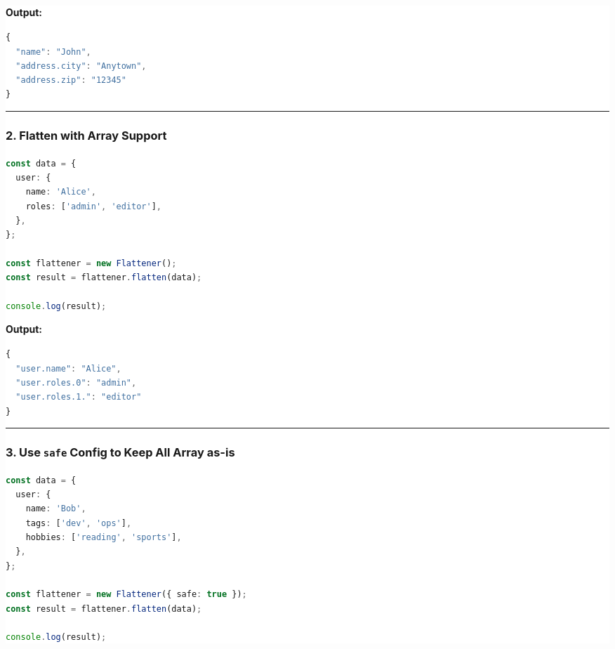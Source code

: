 **Output:**

```js
{
  "name": "John",
  "address.city": "Anytown",
  "address.zip": "12345"
}
```

---

### 2. Flatten with Array Support

```ts
const data = {
  user: {
    name: 'Alice',
    roles: ['admin', 'editor'],
  },
};

const flattener = new Flattener();
const result = flattener.flatten(data);

console.log(result);
```

**Output:**

```js
{
  "user.name": "Alice",
  "user.roles.0": "admin",
  "user.roles.1.": "editor"
}
```

---

### 3. Use `safe` Config to Keep All Array as-is

```ts
const data = {
  user: {
    name: 'Bob',
    tags: ['dev', 'ops'],
    hobbies: ['reading', 'sports'],
  },
};

const flattener = new Flattener({ safe: true });
const result = flattener.flatten(data);

console.log(result);
```
